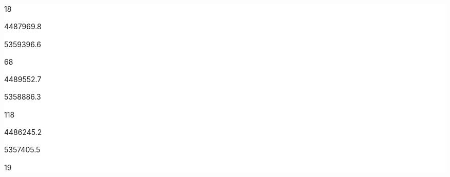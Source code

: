 <tr>

<td style align="center">

18

</td>

<td style align="center">

4487969.8

</td>

<td style align="center">

5359396.6

</td>

<td style align="center">

68

</td>

<td style align="center">

4489552.7

</td>

<td style align="center">

5358886.3

</td>

<td style align="center">

118

</td>

<td style align="center">

4486245.2

</td>

<td style align="center">

5357405.5

</td>

</tr>

<tr>

<td style align="center">

19

</td>
